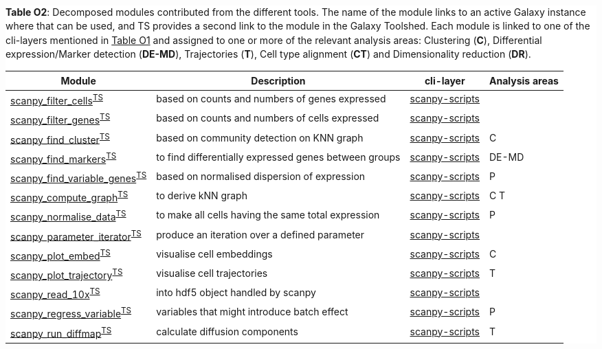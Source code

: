 **Table O2**: Decomposed modules contributed from the different tools. The name of the module links to an active Galaxy instance where that can be used, and TS provides a second link to the module in the Galaxy Toolshed.
Each module is linked to one of the cli-layers mentioned in [Table O1](O1_cli-layer.md) and assigned to one or more of the relevant analysis areas: Clustering (**C**), Differential expression/Marker detection (**DE-MD**), Trajectories (**T**), Cell type alignment (**CT**) and Dimensionality reduction (**DR**).

| Module | Description | cli-layer | Analysis areas |
|--------|-------------|-----------|----------------|
| [scanpy_filter_cells](https://humancellatlas.usegalaxy.eu/tool_runner?tool_id=toolshed.g2.bx.psu.edu%2Frepos%2Febi-gxa%2Fscanpy_filter_cells%2Fscanpy_filter_cells)<sup>[TS](https://toolshed.g2.bx.psu.edu/view/ebi-gxa/scanpy_filter_cells) | based on counts and numbers of genes expressed | [scanpy-scripts]([scanpy-scripts](https://github.com/ebi-gene-expression-group/scanpy-scripts/tree/master)) |  |
| [scanpy_filter_genes](https://humancellatlas.usegalaxy.eu/tool_runner?tool_id=toolshed.g2.bx.psu.edu%2Frepos%2Febi-gxa%2Fscanpy_filter_genes%2Fscanpy_filter_genes)<sup>[TS](https://toolshed.g2.bx.psu.edu/view/ebi-gxa/scanpy_filter_genes) | based on counts and numbers of cells expressed | [scanpy-scripts]([scanpy-scripts](https://github.com/ebi-gene-expression-group/scanpy-scripts/tree/master)) |  |
| [scanpy_find_cluster](https://humancellatlas.usegalaxy.eu/tool_runner?tool_id=toolshed.g2.bx.psu.edu%2Frepos%2Febi-gxa%2Fscanpy_find_cluster%2Fscanpy_find_cluster)<sup>[TS](https://toolshed.g2.bx.psu.edu/view/ebi-gxa/scanpy_find_cluster) | based on community detection on KNN graph | [scanpy-scripts]([scanpy-scripts](https://github.com/ebi-gene-expression-group/scanpy-scripts/tree/master)) | C |
| [scanpy_find_markers](https://humancellatlas.usegalaxy.eu/tool_runner?tool_id=toolshed.g2.bx.psu.edu%2Frepos%2Febi-gxa%2Fscanpy_find_markers%2Fscanpy_find_markers)<sup>[TS](https://toolshed.g2.bx.psu.edu/view/ebi-gxa/scanpy_find_markers) | to find differentially expressed genes between groups | [scanpy-scripts]([scanpy-scripts](https://github.com/ebi-gene-expression-group/scanpy-scripts/tree/master)) | DE-MD |
| [scanpy_find_variable_genes](https://humancellatlas.usegalaxy.eu/tool_runner?tool_id=toolshed.g2.bx.psu.edu%2Frepos%2Febi-gxa%2Fscanpy_find_variable_genes%2Fscanpy_find_variable_genes)<sup>[TS](https://toolshed.g2.bx.psu.edu/view/ebi-gxa/scanpy_find_variable_genes) | based on normalised dispersion of expression | [scanpy-scripts]([scanpy-scripts](https://github.com/ebi-gene-expression-group/scanpy-scripts/tree/master)) | P |
| [scanpy_compute_graph](https://humancellatlas.usegalaxy.eu/tool_runner?tool_id=toolshed.g2.bx.psu.edu%2Frepos%2Febi-gxa%2Fscanpy_compute_graph%2Fscanpy_compute_graph)<sup>[TS](https://toolshed.g2.bx.psu.edu/view/ebi-gxa/scanpy_compute_graph) | to derive kNN graph | [scanpy-scripts]([scanpy-scripts](https://github.com/ebi-gene-expression-group/scanpy-scripts/tree/master)) | C T |
| [scanpy_normalise_data](https://humancellatlas.usegalaxy.eu/tool_runner?tool_id=toolshed.g2.bx.psu.edu%2Frepos%2Febi-gxa%2Fscanpy_normalise_data%2Fscanpy_normalise_data)<sup>[TS](https://toolshed.g2.bx.psu.edu/view/ebi-gxa/scanpy_normalise_data) | to make all cells having the same total expression | [scanpy-scripts]([scanpy-scripts](https://github.com/ebi-gene-expression-group/scanpy-scripts/tree/master)) | P |
| [scanpy_parameter_iterator](https://humancellatlas.usegalaxy.eu/tool_runner?tool_id=toolshed.g2.bx.psu.edu%2Frepos%2Febi-gxa%2Fscanpy_parameter_iterator%2Fscanpy_parameter_iterator)<sup>[TS](https://toolshed.g2.bx.psu.edu/view/ebi-gxa/scanpy_parameter_iterator) | produce an iteration over a defined parameter | [scanpy-scripts]([scanpy-scripts](https://github.com/ebi-gene-expression-group/scanpy-scripts/tree/master)) |  |
| [scanpy_plot_embed](https://humancellatlas.usegalaxy.eu/tool_runner?tool_id=toolshed.g2.bx.psu.edu%2Frepos%2Febi-gxa%2Fscanpy_plot_embed%2Fscanpy_plot_embed)<sup>[TS](https://toolshed.g2.bx.psu.edu/view/ebi-gxa/scanpy_plot_embed) | visualise cell embeddings | [scanpy-scripts]([scanpy-scripts](https://github.com/ebi-gene-expression-group/scanpy-scripts/tree/master)) | C |
| [scanpy_plot_trajectory](https://humancellatlas.usegalaxy.eu/tool_runner?tool_id=toolshed.g2.bx.psu.edu%2Frepos%2Febi-gxa%2Fscanpy_plot_trajectory%2Fscanpy_plot_trajectory)<sup>[TS](https://toolshed.g2.bx.psu.edu/view/ebi-gxa/scanpy_plot_trajectory) | visualise cell trajectories | [scanpy-scripts]([scanpy-scripts](https://github.com/ebi-gene-expression-group/scanpy-scripts/tree/master)) | T |
| [scanpy_read_10x](https://humancellatlas.usegalaxy.eu/tool_runner?tool_id=toolshed.g2.bx.psu.edu%2Frepos%2Febi-gxa%2Fscanpy_read_10x%2Fscanpy_read_10x)<sup>[TS](https://toolshed.g2.bx.psu.edu/view/ebi-gxa/scanpy_read_10x) | into hdf5 object handled by scanpy | [scanpy-scripts]([scanpy-scripts](https://github.com/ebi-gene-expression-group/scanpy-scripts/tree/master)) |  |
| [scanpy_regress_variable](https://humancellatlas.usegalaxy.eu/tool_runner?tool_id=toolshed.g2.bx.psu.edu%2Frepos%2Febi-gxa%2Fscanpy_regress_variable%2Fscanpy_regress_variable)<sup>[TS](https://toolshed.g2.bx.psu.edu/view/ebi-gxa/scanpy_regress_variable) | variables that might introduce batch effect | [scanpy-scripts]([scanpy-scripts](https://github.com/ebi-gene-expression-group/scanpy-scripts/tree/master)) | P |
| [scanpy_run_diffmap](https://humancellatlas.usegalaxy.eu/tool_runner?tool_id=toolshed.g2.bx.psu.edu%2Frepos%2Febi-gxa%2Fscanpy_run_diffmap%2Fscanpy_run_diffmap)<sup>[TS](https://toolshed.g2.bx.psu.edu/view/ebi-gxa/scanpy_run_diffmap) | calculate diffusion components | [scanpy-scripts]([scanpy-scripts](https://github.com/ebi-gene-expression-group/scanpy-scripts/tree/master)) | T |